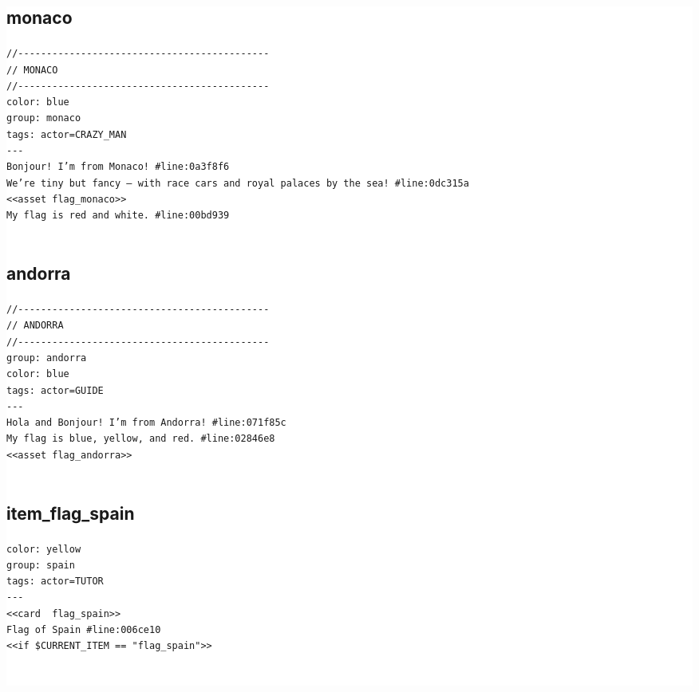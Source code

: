 </code></pre></div>

<a id="ys-node-monaco"></a>
## monaco

<div class="yarn-node" data-title="monaco"><pre class="yarn-code" style="--node-color:blue"><code><span class="yarn-header-dim">//--------------------------------------------</span>
<span class="yarn-header-dim">// MONACO</span>
<span class="yarn-header-dim">//--------------------------------------------</span>
<span class="yarn-header-dim">color: blue</span>
<span class="yarn-header-dim">group: monaco</span>
<span class="yarn-header-dim">tags: actor=CRAZY_MAN</span>
<span class="yarn-header-dim">---</span>
<span class="yarn-line">Bonjour! I’m from Monaco! <span class="yarn-meta">#line:0a3f8f6 </span></span>
<span class="yarn-line">We’re tiny but fancy — with race cars and royal palaces by the sea! <span class="yarn-meta">#line:0dc315a </span></span>
<span class="yarn-cmd">&lt;&lt;asset flag_monaco&gt;&gt;</span>
<span class="yarn-line">My flag is red and white. <span class="yarn-meta">#line:00bd939 </span></span>

</code></pre></div>

<a id="ys-node-andorra"></a>
## andorra

<div class="yarn-node" data-title="andorra"><pre class="yarn-code" style="--node-color:blue"><code><span class="yarn-header-dim">//--------------------------------------------</span>
<span class="yarn-header-dim">// ANDORRA</span>
<span class="yarn-header-dim">//--------------------------------------------</span>
<span class="yarn-header-dim">group: andorra</span>
<span class="yarn-header-dim">color: blue</span>
<span class="yarn-header-dim">tags: actor=GUIDE</span>
<span class="yarn-header-dim">---</span>
<span class="yarn-line">Hola and Bonjour! I’m from Andorra! <span class="yarn-meta">#line:071f85c </span></span>
<span class="yarn-line">My flag is blue, yellow, and red. <span class="yarn-meta">#line:02846e8 </span></span>
<span class="yarn-cmd">&lt;&lt;asset flag_andorra&gt;&gt;</span>


</code></pre></div>

<a id="ys-node-item-flag-spain"></a>
## item_flag_spain

<div class="yarn-node" data-title="item_flag_spain"><pre class="yarn-code" style="--node-color:yellow"><code><span class="yarn-header-dim">color: yellow</span>
<span class="yarn-header-dim">group: spain</span>
<span class="yarn-header-dim">tags: actor=TUTOR</span>
<span class="yarn-header-dim">---</span>
<span class="yarn-cmd">&lt;&lt;card  flag_spain&gt;&gt;</span>
<span class="yarn-line">Flag of Spain <span class="yarn-meta">#line:006ce10 </span></span>
<span class="yarn-cmd">&lt;&lt;if $CURRENT_ITEM == "flag_spain"&gt;&gt;</span>
